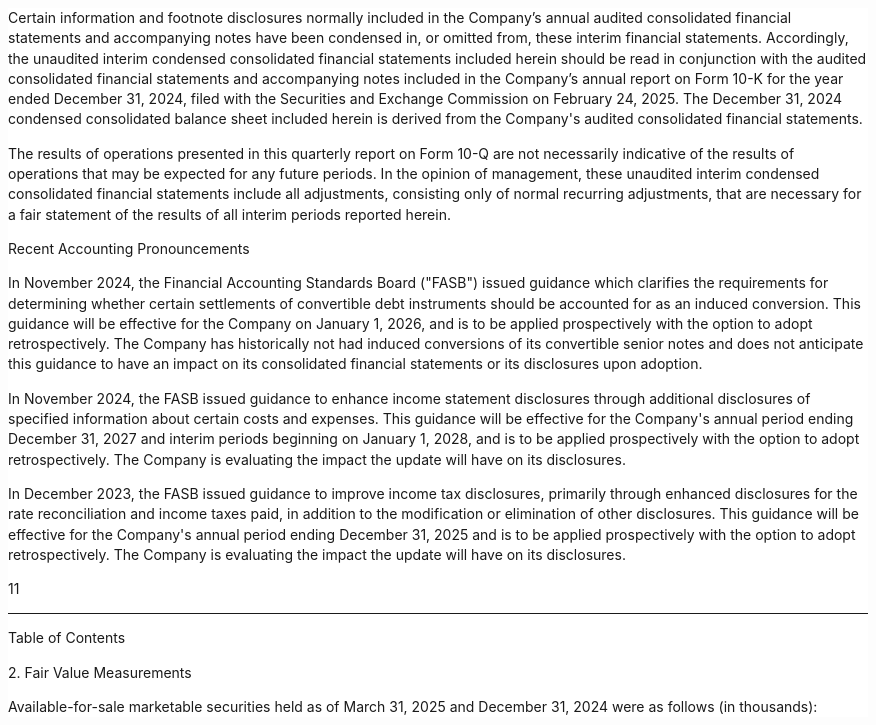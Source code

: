 
Certain information and footnote disclosures normally included in the Company’s annual audited consolidated financial statements and accompanying notes have been condensed in, or omitted from, these interim financial statements. Accordingly, the unaudited interim condensed consolidated financial statements included herein should be read in conjunction with the audited consolidated financial statements and accompanying notes included in the Company’s annual report on Form 10-K for the year ended December 31, 2024, filed with the Securities and Exchange Commission on February 24, 2025. The December 31, 2024 condensed consolidated balance sheet included herein is derived from the Company's audited consolidated financial statements.

  

The results of operations presented in this quarterly report on Form 10-Q are not necessarily indicative of the results of operations that may be expected for any future periods. In the opinion of management, these unaudited interim condensed consolidated financial statements include all adjustments, consisting only of normal recurring adjustments, that are necessary for a fair statement of the results of all interim periods reported herein.

  

Recent Accounting Pronouncements

  

In November 2024, the Financial Accounting Standards Board ("FASB") issued guidance which clarifies the requirements for determining whether certain settlements of convertible debt instruments should be accounted for as an induced conversion. This guidance will be effective for the Company on January 1, 2026, and is to be applied prospectively with the option to adopt retrospectively. The Company has historically not had induced conversions of its convertible senior notes and does not anticipate this guidance to have an impact on its consolidated financial statements or its disclosures upon adoption.

  

In November 2024, the FASB issued guidance to enhance income statement disclosures through additional disclosures of specified information about certain costs and expenses. This guidance will be effective for the Company's annual period ending December 31, 2027 and interim periods beginning on January 1, 2028, and is to be applied prospectively with the option to adopt retrospectively. The Company is evaluating the impact the update will have on its disclosures.

  

In December 2023, the FASB issued guidance to improve income tax disclosures, primarily through enhanced disclosures for the rate reconciliation and income taxes paid, in addition to the modification or elimination of other disclosures. This guidance will be effective for the Company's annual period ending December 31, 2025 and is to be applied prospectively with the option to adopt retrospectively. The Company is evaluating the impact the update will have on its disclosures.

11

* * *

Table of Contents

2\. Fair Value Measurements

  

Available-for-sale marketable securities held as of March 31, 2025 and December 31, 2024 were as follows (in thousands):

  